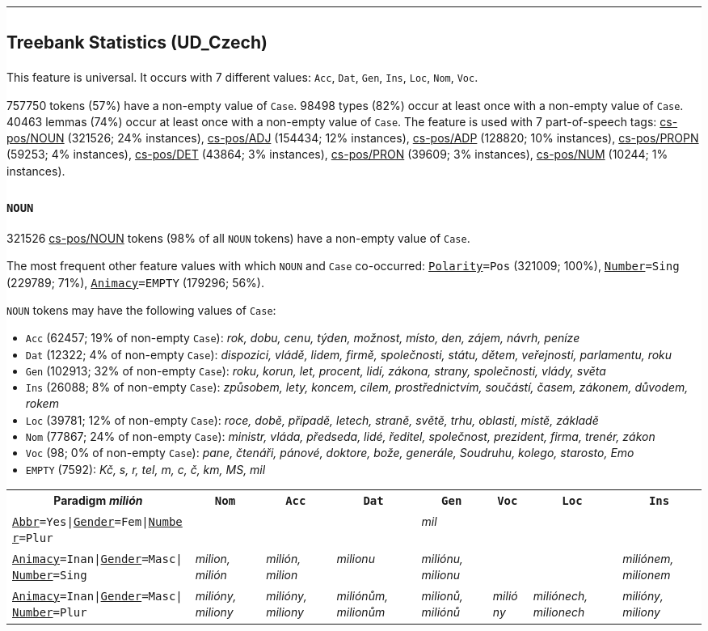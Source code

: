 

--------------------------------------------------------------------------------

## Treebank Statistics (UD_Czech)

This feature is universal.
It occurs with 7 different values: `Acc`, `Dat`, `Gen`, `Ins`, `Loc`, `Nom`, `Voc`.

757750 tokens (57%) have a non-empty value of `Case`.
98498 types (82%) occur at least once with a non-empty value of `Case`.
40463 lemmas (74%) occur at least once with a non-empty value of `Case`.
The feature is used with 7 part-of-speech tags: [cs-pos/NOUN]() (321526; 24% instances), [cs-pos/ADJ]() (154434; 12% instances), [cs-pos/ADP]() (128820; 10% instances), [cs-pos/PROPN]() (59253; 4% instances), [cs-pos/DET]() (43864; 3% instances), [cs-pos/PRON]() (39609; 3% instances), [cs-pos/NUM]() (10244; 1% instances).

### `NOUN`

321526 [cs-pos/NOUN]() tokens (98% of all `NOUN` tokens) have a non-empty value of `Case`.

The most frequent other feature values with which `NOUN` and `Case` co-occurred: <tt><a href="Polarity.html">Polarity</a>=Pos</tt> (321009; 100%), <tt><a href="Number.html">Number</a>=Sing</tt> (229789; 71%), <tt><a href="Animacy.html">Animacy</a>=EMPTY</tt> (179296; 56%).

`NOUN` tokens may have the following values of `Case`:

* `Acc` (62457; 19% of non-empty `Case`): <em>rok, dobu, cenu, týden, možnost, místo, den, zájem, návrh, peníze</em>
* `Dat` (12322; 4% of non-empty `Case`): <em>dispozici, vládě, lidem, firmě, společnosti, státu, dětem, veřejnosti, parlamentu, roku</em>
* `Gen` (102913; 32% of non-empty `Case`): <em>roku, korun, let, procent, lidí, zákona, strany, společnosti, vlády, světa</em>
* `Ins` (26088; 8% of non-empty `Case`): <em>způsobem, lety, koncem, cílem, prostřednictvím, součástí, časem, zákonem, důvodem, rokem</em>
* `Loc` (39781; 12% of non-empty `Case`): <em>roce, době, případě, letech, straně, světě, trhu, oblasti, místě, základě</em>
* `Nom` (77867; 24% of non-empty `Case`): <em>ministr, vláda, předseda, lidé, ředitel, společnost, prezident, firma, trenér, zákon</em>
* `Voc` (98; 0% of non-empty `Case`): <em>pane, čtenáři, pánové, doktore, bože, generále, Soudruhu, kolego, starosto, Emo</em>
* `EMPTY` (7592): <em>Kč, s, r, tel, m, c, č, km, MS, mil</em>

<table>
  <tr><th>Paradigm <i>milión</i></th><th><tt>Nom</tt></th><th><tt>Acc</tt></th><th><tt>Dat</tt></th><th><tt>Gen</tt></th><th><tt>Voc</tt></th><th><tt>Loc</tt></th><th><tt>Ins</tt></th></tr>
  <tr><td><tt><a href="Abbr.html">Abbr</a>=Yes|<a href="Gender.html">Gender</a>=Fem|<a href="Number.html">Number</a>=Plur</tt></td><td></td><td></td><td></td><td><em>mil</em></td><td></td><td></td><td></td></tr>
  <tr><td><tt><a href="Animacy.html">Animacy</a>=Inan|<a href="Gender.html">Gender</a>=Masc|<a href="Number.html">Number</a>=Sing</tt></td><td><em>milion, milión</em></td><td><em>milión, milion</em></td><td><em>milionu</em></td><td><em>miliónu, milionu</em></td><td></td><td></td><td><em>miliónem, milionem</em></td></tr>
  <tr><td><tt><a href="Animacy.html">Animacy</a>=Inan|<a href="Gender.html">Gender</a>=Masc|<a href="Number.html">Number</a>=Plur</tt></td><td><em>milióny, miliony</em></td><td><em>milióny, miliony</em></td><td><em>miliónům, milionům</em></td><td><em>milionů, miliónů</em></td><td><em>milióny</em></td><td><em>miliónech, milionech</em></td><td><em>milióny, miliony</em></td></tr>
</table>
